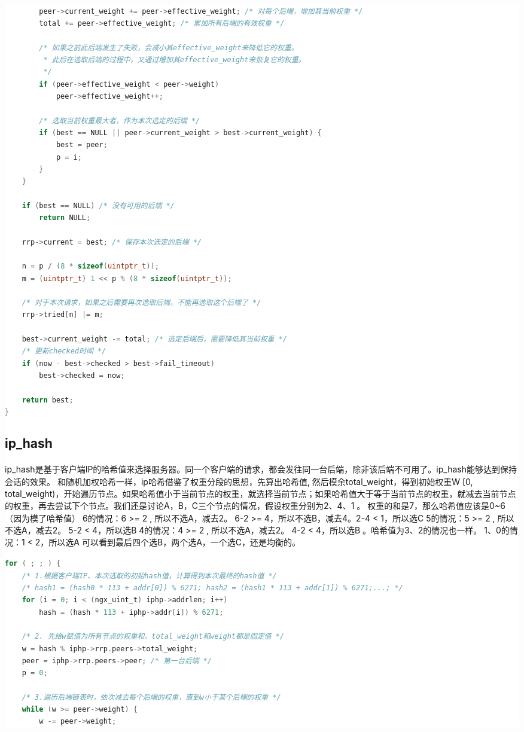 ```c
        peer->current_weight += peer->effective_weight; /* 对每个后端，增加其当前权重 */
        total += peer->effective_weight; /* 累加所有后端的有效权重 */

        /* 如果之前此后端发生了失败，会减小其effective_weight来降低它的权重。          
         * 此后在选取后端的过程中，又通过增加其effective_weight来恢复它的权重。          
         */        
        if (peer->effective_weight < peer->weight) 
            peer->effective_weight++;
        
        /* 选取当前权重最大者，作为本次选定的后端 */
        if (best == NULL || peer->current_weight > best->current_weight) {
            best = peer;
            p = i;
        }
    }

    if (best == NULL) /* 没有可用的后端 */
        return NULL;
    
    rrp->current = best; /* 保存本次选定的后端 */

    n = p / (8 * sizeof(uintptr_t));
    m = (uintptr_t) 1 << p % (8 * sizeof(uintptr_t));

    /* 对于本次请求，如果之后需要再次选取后端，不能再选取这个后端了 */    
    rrp->tried[n] |= m;

    best->current_weight -= total; /* 选定后端后，需要降低其当前权重 */  
    /* 更新checked时间 */
    if (now - best->checked > best->fail_timeout)
        best->checked = now;
    
    return best;
}
```

## ip_hash

ip_hash是基于客户端IP的哈希值来选择服务器。同一个客户端的请求，都会发往同一台后端，除非该后端不可用了。ip_hash能够达到保持会话的效果。
和随机加权哈希一样，ip哈希借鉴了权重分段的思想，先算出哈希值, 然后模余total_weight，得到初始权重W [0, total_weight)，开始遍历节点。如果哈希值小于当前节点的权重，就选择当前节点；如果哈希值大于等于当前节点的权重，就减去当前节点的权重，再去尝试下个节点。我们还是讨论A，B，C三个节点的情况，假设权重分别为2、4、1 。
权重的和是7，那么哈希值应该是0~6 （因为模了哈希值）
6的情况：6 >= 2 , 所以不选A，减去2。 6-2 >= 4，所以不选B，减去4。2-4 < 1，所以选C 
5的情况：5 >= 2 , 所以不选A，减去2。 5-2 < 4，所以选B
4的情况：4 >= 2 , 所以不选A，减去2。 4-2 < 4，所以选B 。哈希值为3、2的情况也一样。
1、0的情况：1 < 2，所以选A
可以看到最后四个选B，两个选A，一个选C，还是均衡的。


```c
for ( ; ; ) {
    /* 1.根据客户端IP、本次选取的初始hash值，计算得到本次最终的hash值 */
    /* hash1 = (hash0 * 113 + addr[0]) % 6271; hash2 = (hash1 * 113 + addr[1]) % 6271;...; */
    for (i = 0; i < (ngx_uint_t) iphp->addrlen; i++)
        hash = (hash * 113 + iphp->addr[i]) % 6271;

    /* 2. 先给w赋值为所有节点的权重和。total_weight和weight都是固定值 */
    w = hash % iphp->rrp.peers->total_weight;
    peer = iphp->rrp.peers->peer; /* 第一台后端 */
    p = 0;
	
	/* 3.遍历后端链表时，依次减去每个后端的权重，直到w小于某个后端的权重 */
    while (w >= peer->weight) {
        w -= peer->weight;
```
